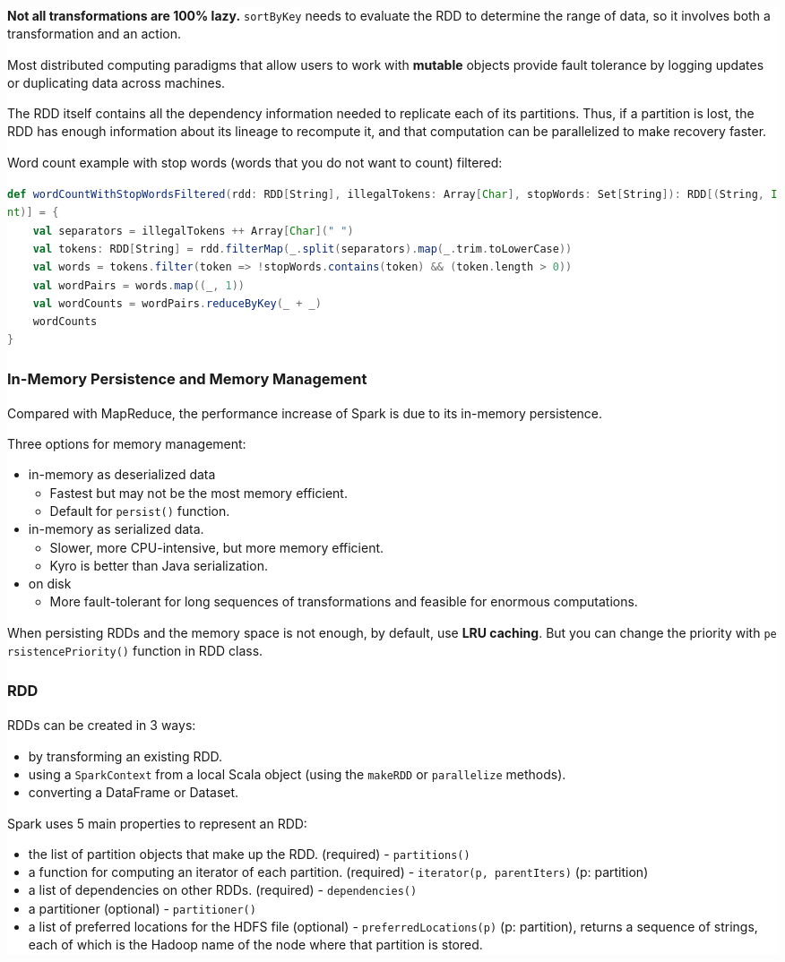 **Not all transformations are 100% lazy.** `sortByKey` needs to evaluate the RDD to determine the range of data, so it involves both a transformation and an action. 

Most distributed computing paradigms that allow users to work with **mutable** objects provide fault tolerance by logging updates or duplicating data across machines.

The RDD itself contains all the dependency information needed to replicate each of its partitions. Thus, if a partition is lost, the RDD has enough information about its lineage to recompute it, and that computation can be parallelized to make recovery faster.

Word count example with stop words (words that you do not want to count) filtered:

```scala
def wordCountWithStopWordsFiltered(rdd: RDD[String], illegalTokens: Array[Char], stopWords: Set[String]): RDD[(String, Int)] = {
    val separators = illegalTokens ++ Array[Char](" ")
    val tokens: RDD[String] = rdd.filterMap(_.split(separators).map(_.trim.toLowerCase))
    val words = tokens.filter(token => !stopWords.contains(token) && (token.length > 0))
    val wordPairs = words.map((_, 1))
    val wordCounts = wordPairs.reduceByKey(_ + _)
    wordCounts
}
```

### In-Memory Persistence and Memory Management

Compared with MapReduce, the performance increase of Spark is due to its in-memory persistence. 

Three options for memory management: 

- in-memory as deserialized data
  - Fastest but may not be the most memory efficient.
  - Default for `persist()` function.
- in-memory as serialized data.
  - Slower, more CPU-intensive, but more memory efficient.
  - Kyro is better than Java serialization.
- on disk
  - More fault-tolerant for long sequences of transformations and feasible for enormous computations.

When persisting RDDs and the memory space is not enough, by default, use **LRU caching**. But you can change the priority with `persistencePriority()` function in RDD class.

### RDD

RDDs can be created in 3 ways:

- by transforming an existing RDD.
- using a `SparkContext` from a local Scala object (using the `makeRDD` or `parallelize` methods).
- converting a DataFrame or Dataset.

Spark uses 5 main properties to represent an RDD: 

- the list of partition objects that make up the RDD. (required) - `partitions()`
- a function for computing an iterator of each partition. (required) - `iterator(p, parentIters)` (p: partition)
- a list of dependencies on other RDDs. (required) - `dependencies()`
- a partitioner (optional) - `partitioner()`
- a list of preferred locations for the HDFS file (optional) - `preferredLocations(p)` (p: partition), returns a sequence of strings, each of which is the Hadoop name of the node where that partition is stored.
